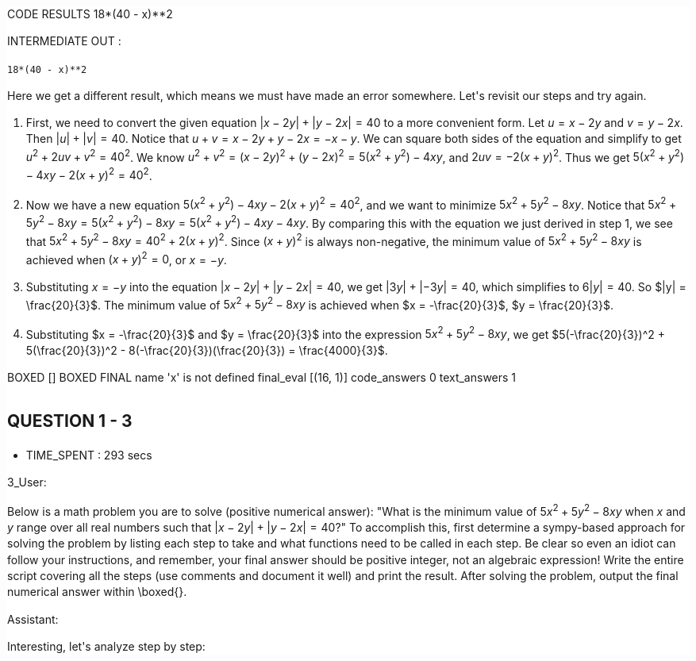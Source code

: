 CODE RESULTS 18*(40 - x)**2

INTERMEDIATE OUT :
```output
18*(40 - x)**2
```
Here we get a different result, which means we must have made an error somewhere. Let's revisit our steps and try again.

1. First, we need to convert the given equation $|x-2y| + |y-2x| = 40$ to a more convenient form. Let $u = x-2y$ and $v = y-2x$. Then $|u| + |v| = 40$. Notice that $u+v = x-2y+y-2x = -x-y$. We can square both sides of the equation and simplify to get $u^2 + 2uv + v^2 = 40^2$. We know $u^2 + v^2 = (x-2y)^2 + (y-2x)^2 = 5(x^2 + y^2) - 4xy$, and $2uv = -2(x+y)^2$. Thus we get $5(x^2+y^2) - 4xy - 2(x+y)^2 = 40^2$.

2. Now we have a new equation $5(x^2+y^2) - 4xy - 2(x+y)^2 = 40^2$, and we want to minimize $5x^2+5y^2-8xy$. Notice that $5x^2+5y^2-8xy = 5(x^2+y^2) - 8xy = 5(x^2+y^2) - 4xy - 4xy$. By comparing this with the equation we just derived in step 1, we see that $5x^2+5y^2-8xy = 40^2 + 2(x+y)^2$. Since $(x+y)^2$ is always non-negative, the minimum value of $5x^2+5y^2-8xy$ is achieved when $(x+y)^2 = 0$, or $x = -y$.

3. Substituting $x = -y$ into the equation $|x-2y| + |y-2x| = 40$, we get $|3y| + |-3y| = 40$, which simplifies to $6|y| = 40$. So $|y| = \frac{20}{3}$. The minimum value of $5x^2+5y^2-8xy$ is achieved when $x = -\frac{20}{3}$, $y = \frac{20}{3}$.

4. Substituting $x = -\frac{20}{3}$ and $y = \frac{20}{3}$ into the expression $5x^2+5y^2-8xy$, we get $5(-\frac{20}{3})^2 + 5(\frac{20}{3})^2 - 8(-\frac{20}{3})(\frac{20}{3}) = \frac{4000}{3}$.



BOXED []
BOXED FINAL 
name 'x' is not defined final_eval
[(16, 1)]
code_answers 0 text_answers 1



## QUESTION 1 - 3 
- TIME_SPENT : 293 secs

3_User:

Below is a math problem you are to solve (positive numerical answer):
"What is the minimum value of $5x^2+5y^2-8xy$ when $x$ and $y$ range over all real numbers such that $|x-2y| + |y-2x| = 40$?"
To accomplish this, first determine a sympy-based approach for solving the problem by listing each step to take and what functions need to be called in each step. Be clear so even an idiot can follow your instructions, and remember, your final answer should be positive integer, not an algebraic expression!
Write the entire script covering all the steps (use comments and document it well) and print the result. After solving the problem, output the final numerical answer within \boxed{}.

Assistant: 

Interesting, let's analyze step by step:

